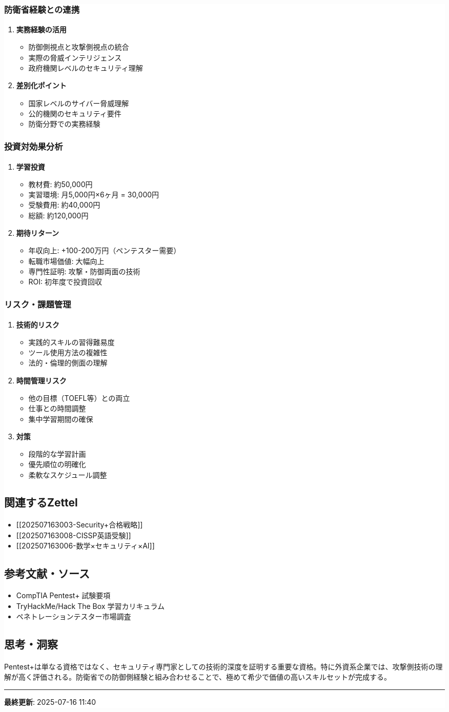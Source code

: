### 防衛省経験との連携
1. **実務経験の活用**
   - 防御側視点と攻撃側視点の統合
   - 実際の脅威インテリジェンス
   - 政府機関レベルのセキュリティ理解

2. **差別化ポイント**
   - 国家レベルのサイバー脅威理解
   - 公的機関のセキュリティ要件
   - 防衛分野での実務経験

### 投資対効果分析
1. **学習投資**
   - 教材費: 約50,000円
   - 実習環境: 月5,000円×6ヶ月 = 30,000円
   - 受験費用: 約40,000円
   - 総額: 約120,000円

2. **期待リターン**
   - 年収向上: +100-200万円（ペンテスター需要）
   - 転職市場価値: 大幅向上
   - 専門性証明: 攻撃・防御両面の技術
   - ROI: 初年度で投資回収

### リスク・課題管理
1. **技術的リスク**
   - 実践的スキルの習得難易度
   - ツール使用方法の複雑性
   - 法的・倫理的側面の理解

2. **時間管理リスク**
   - 他の目標（TOEFL等）との両立
   - 仕事との時間調整
   - 集中学習期間の確保

3. **対策**
   - 段階的な学習計画
   - 優先順位の明確化
   - 柔軟なスケジュール調整

## 関連するZettel
- [[202507163003-Security+合格戦略]]
- [[202507163008-CISSP英語受験]]
- [[202507163006-数学×セキュリティ×AI]]

## 参考文献・ソース
- CompTIA Pentest+ 試験要項
- TryHackMe/Hack The Box 学習カリキュラム
- ペネトレーションテスター市場調査

## 思考・洞察
Pentest+は単なる資格ではなく、セキュリティ専門家としての技術的深度を証明する重要な資格。特に外資系企業では、攻撃側技術の理解が高く評価される。防衛省での防御側経験と組み合わせることで、極めて希少で価値の高いスキルセットが完成する。

---

**最終更新**: 2025-07-16 11:40